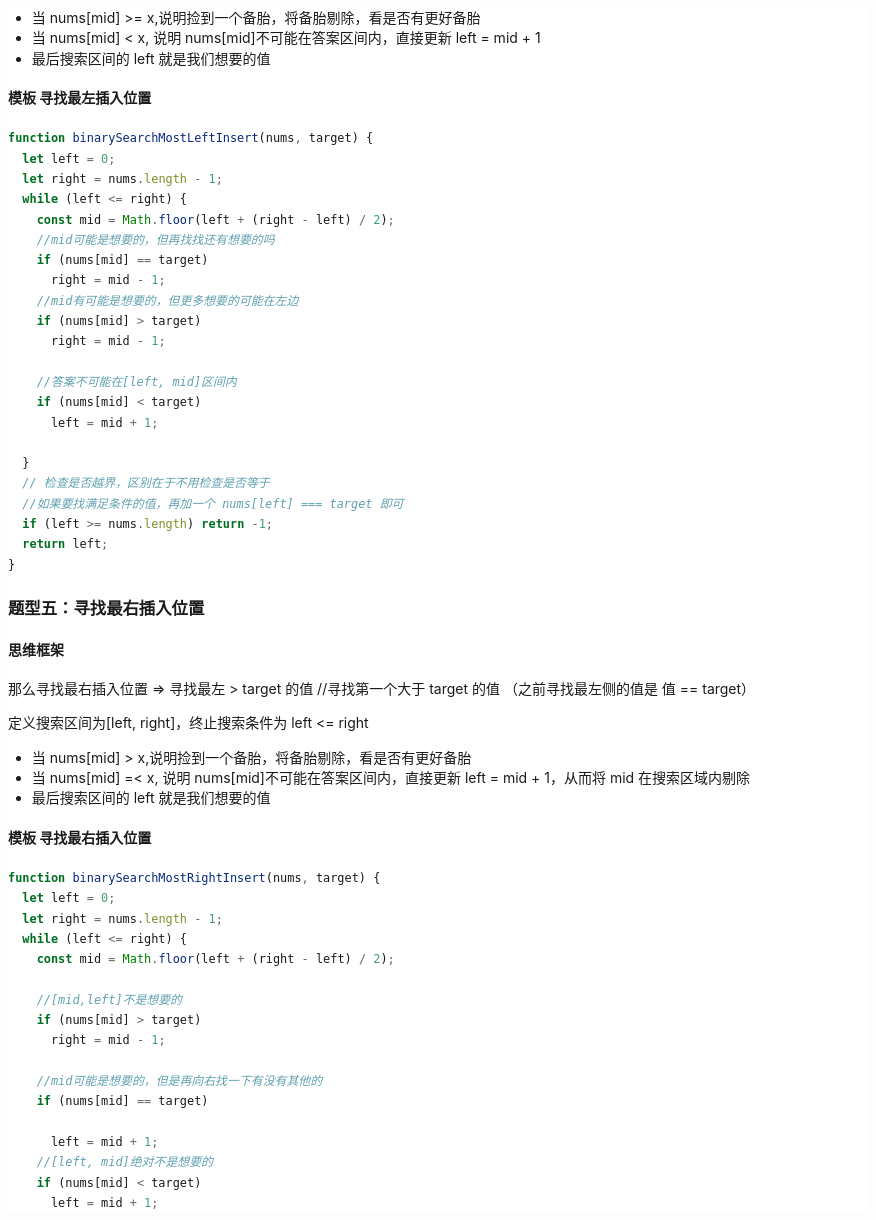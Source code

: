 - 当 nums[mid] >= x,说明捡到一个备胎，将备胎剔除，看是否有更好备胎
- 当 nums[mid] < x, 说明 nums[mid]不可能在答案区间内，直接更新 left = mid + 1
- 最后搜索区间的 left 就是我们想要的值

#### 模板 寻找最左插入位置

```JavaScript
function binarySearchMostLeftInsert(nums, target) {
  let left = 0;
  let right = nums.length - 1;
  while (left <= right) {
    const mid = Math.floor(left + (right - left) / 2);
    //mid可能是想要的，但再找找还有想要的吗
    if (nums[mid] == target)
      right = mid - 1;
    //mid有可能是想要的，但更多想要的可能在左边
    if (nums[mid] > target)
      right = mid - 1;

    //答案不可能在[left, mid]区间内
    if (nums[mid] < target)
      left = mid + 1;

  }
  // 检查是否越界，区别在于不用检查是否等于
  //如果要找满足条件的值，再加一个 nums[left] === target 即可
  if (left >= nums.length) return -1;
  return left;
}

```

### 题型五：寻找最右插入位置

#### 思维框架

那么寻找最右插入位置 => 寻找最左 > target 的值 //寻找第一个大于 target 的值
（之前寻找最左侧的值是 值 == target）

定义搜索区间为[left, right]，终止搜索条件为 left <= right

- 当 nums[mid] > x,说明捡到一个备胎，将备胎剔除，看是否有更好备胎
- 当 nums[mid] =< x, 说明 nums[mid]不可能在答案区间内，直接更新 left = mid + 1，从而将 mid 在搜索区域内剔除
- 最后搜索区间的 left 就是我们想要的值

#### 模板 寻找最右插入位置

```JavaScript
function binarySearchMostRightInsert(nums, target) {
  let left = 0;
  let right = nums.length - 1;
  while (left <= right) {
    const mid = Math.floor(left + (right - left) / 2);

    //[mid,left]不是想要的
    if (nums[mid] > target)
      right = mid - 1;

    //mid可能是想要的，但是再向右找一下有没有其他的
    if (nums[mid] == target)

      left = mid + 1;
    //[left, mid]绝对不是想要的
    if (nums[mid] < target)
      left = mid + 1;

```